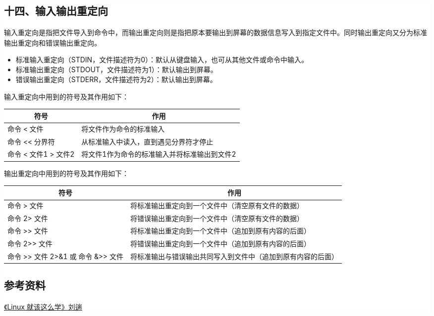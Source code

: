 ## 十四、输入输出重定向

输入重定向是指把文件导入到命令中，而输出重定向则是指把原本要输出到屏幕的数据信息写入到指定文件中。同时输出重定向又分为标准输出重定向和错误输出重定向。

- 标准输入重定向（STDIN，文件描述符为0）：默认从键盘输入，也可从其他文件或命令中输入。
- 标准输出重定向（STDOUT，文件描述符为1）：默认输出到屏幕。
- 错误输出重定向（STDERR，文件描述符为2）：默认输出到屏幕。

输入重定向中用到的符号及其作用如下：

| 符号                 | 作用                                         |
| -------------------- | -------------------------------------------- |
| 命令 < 文件          | 将文件作为命令的标准输入                     |
| 命令 << 分界符       | 从标准输入中读入，直到遇见分界符才停止       |
| 命令 < 文件1 > 文件2 | 将文件1作为命令的标准输入并将标准输出到文件2 |

输出重定向中用到的符号及其作用如下：

| 符号                                  | 作用                                                         |
| ------------------------------------- | ------------------------------------------------------------ |
| 命令 > 文件                           | 将标准输出重定向到一个文件中（清空原有文件的数据）           |
| 命令 2> 文件                          | 将错误输出重定向到一个文件中（清空原有文件的数据）           |
| 命令 >> 文件                          | 将标准输出重定向到一个文件中（追加到原有内容的后面）         |
| 命令 2>> 文件                         | 将错误输出重定向到一个文件中（追加到原有内容的后面）         |
| 命令 >> 文件 2>&1   或  命令 &>> 文件 | 将标准输出与错误输出共同写入到文件中（追加到原有内容的后面） |



## 参考资料

[《Linux 就该这么学》刘遄](https://www.linuxprobe.com/chapter-00.html) 